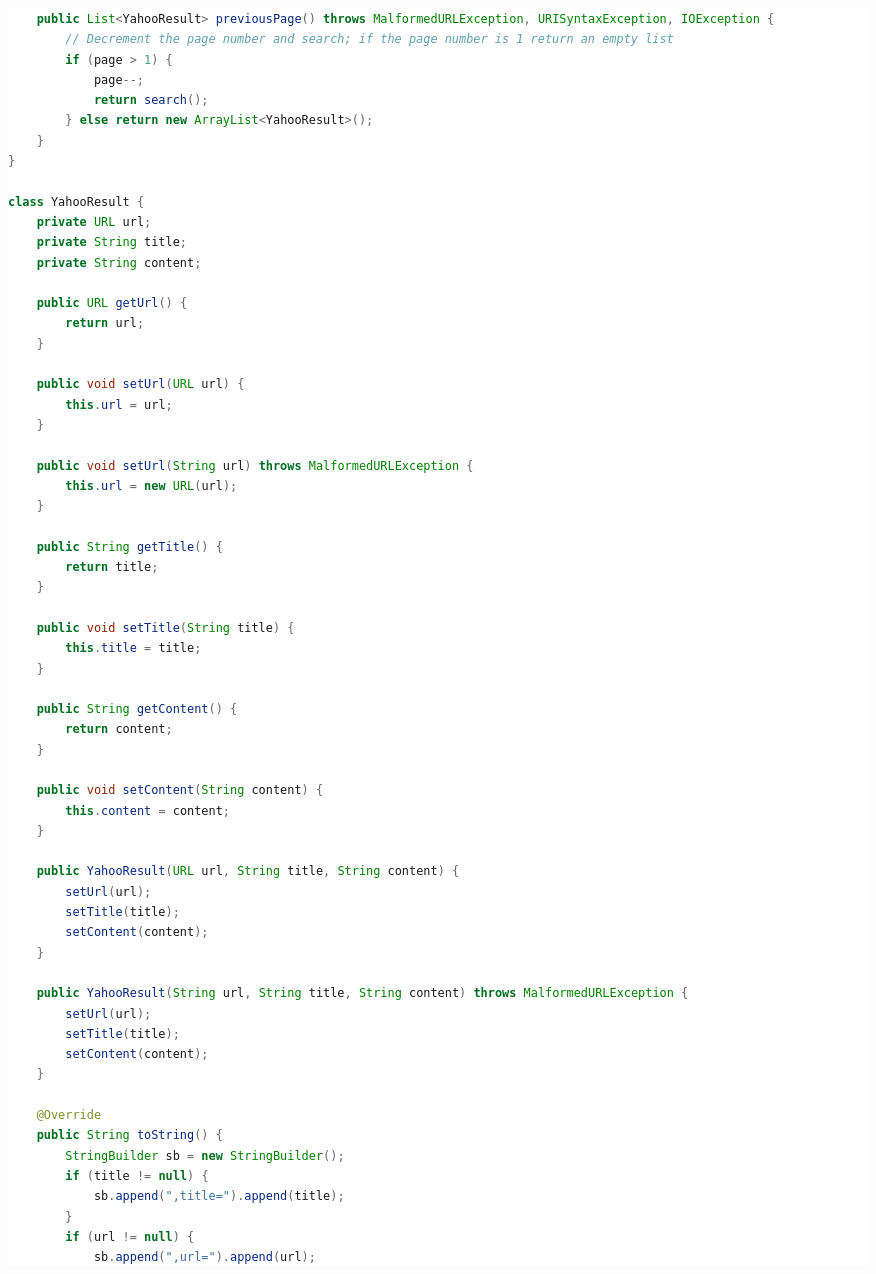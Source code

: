 ```java
    public List<YahooResult> previousPage() throws MalformedURLException, URISyntaxException, IOException {
        // Decrement the page number and search; if the page number is 1 return an empty list
        if (page > 1) {
            page--;
            return search();
        } else return new ArrayList<YahooResult>();
    }
}

class YahooResult {
    private URL url;
    private String title;
    private String content;

    public URL getUrl() {
        return url;
    }

    public void setUrl(URL url) {
        this.url = url;
    }

    public void setUrl(String url) throws MalformedURLException {
        this.url = new URL(url);
    }

    public String getTitle() {
        return title;
    }

    public void setTitle(String title) {
        this.title = title;
    }

    public String getContent() {
        return content;
    }

    public void setContent(String content) {
        this.content = content;
    }

    public YahooResult(URL url, String title, String content) {
        setUrl(url);
        setTitle(title);
        setContent(content);
    }

    public YahooResult(String url, String title, String content) throws MalformedURLException {
        setUrl(url);
        setTitle(title);
        setContent(content);
    }

    @Override
    public String toString() {
        StringBuilder sb = new StringBuilder();
        if (title != null) {
            sb.append(",title=").append(title);
        }
        if (url != null) {
            sb.append(",url=").append(url);
```